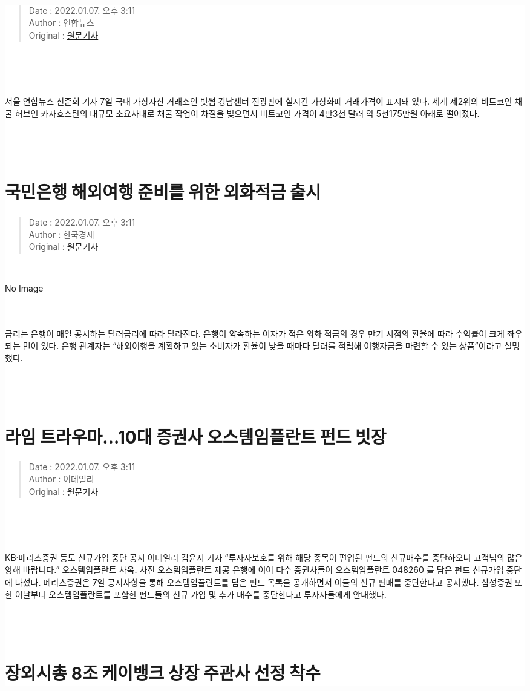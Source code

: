 > Date : 2022.01.07. 오후 3:11  
> Author : 연합뉴스  
> Original : [원문기사](https://news.naver.com/main/read.naver?mode=LSD&mid=sec&sid1=101&oid=001&aid=0012904270)  
<br/>  
  
<img alt="" src="https://imgnews.pstatic.net/image/001/2022/01/07/PYH2022010710230001300_P4_20220107151127424.jpg?type=w647"/>  
<br/><br/>  
  
서울 연합뉴스 신준희 기자 7일 국내 가상자산 거래소인 빗썸 강남센터 전광판에 실시간 가상화폐 거래가격이 표시돼 있다. 세계 제2위의 비트코인 채굴 허브인 카자흐스탄의 대규모 소요사태로 채굴 작업이 차질을 빚으면서 비트코인 가격이 4만3천 달러 약 5천175만원 아래로 떨어졌다.  
<br/><br/><br/>  

  
# 국민은행 해외여행 준비를 위한 외화적금 출시  
  
> Date : 2022.01.07. 오후 3:11  
> Author : 한국경제  
> Original : [원문기사](https://news.naver.com/main/read.naver?mode=LSD&mid=sec&sid1=101&oid=015&aid=0004650361)  
<br/>  
  
No Image  
<br/><br/>  
  
금리는 은행이 매일 공시하는 달러금리에 따라 달라진다.
은행이 약속하는 이자가 적은 외화 적금의 경우 만기 시점의 환율에 따라 수익률이 크게 좌우되는 면이 있다.
은행 관계자는 “해외여행을 계획하고 있는 소비자가 환율이 낮을 때마다 달러를 적립해 여행자금을 마련할 수 있는 상품”이라고 설명했다.  
<br/><br/><br/>  

  
# 라임 트라우마…10대 증권사 오스템임플란트 펀드 빗장  
  
> Date : 2022.01.07. 오후 3:11  
> Author : 이데일리  
> Original : [원문기사](https://news.naver.com/main/read.naver?mode=LSD&mid=sec&sid1=101&oid=018&aid=0005122510)  
<br/>  
  
<img alt="" src="https://imgnews.pstatic.net/image/018/2022/01/07/0005122510_001_20220107151102351.jpg?type=w647"/>  
<br/><br/>  
  
KB·메리츠증권 등도 신규가입 중단 공지 이데일리 김윤지 기자 “투자자보호를 위해 해당 종목이 편입된 펀드의 신규매수를 중단하오니 고객님의 많은 양해 바랍니다.” 오스템임플란트 사옥.
사진 오스템임플란트 제공 은행에 이어 다수 증권사들이 오스템임플란트 048260 를 담은 펀드 신규가입 중단에 나섰다.
메리츠증권은 7일 공지사항을 통해 오스템임플란트를 담은 펀드 목록을 공개하면서 이들의 신규 판매를 중단한다고 공지했다.
삼성증권 또한 이날부터 오스템임플란트를 포함한 펀드들의 신규 가입 및 추가 매수를 중단한다고 투자자들에게 안내했다.  
<br/><br/><br/>  

  
# 장외시총 8조 케이뱅크 상장 주관사 선정 착수  
  